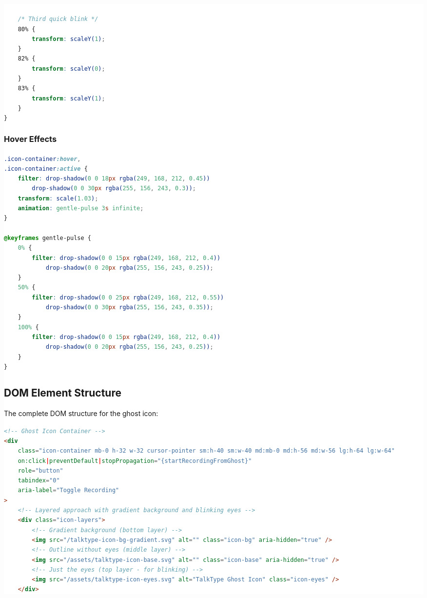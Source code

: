 ```css

	/* Third quick blink */
	80% {
		transform: scaleY(1);
	}
	82% {
		transform: scaleY(0);
	}
	83% {
		transform: scaleY(1);
	}
}
```

### Hover Effects

```css
.icon-container:hover,
.icon-container:active {
	filter: drop-shadow(0 0 18px rgba(249, 168, 212, 0.45))
		drop-shadow(0 0 30px rgba(255, 156, 243, 0.3));
	transform: scale(1.03);
	animation: gentle-pulse 3s infinite;
}

@keyframes gentle-pulse {
	0% {
		filter: drop-shadow(0 0 15px rgba(249, 168, 212, 0.4))
			drop-shadow(0 0 20px rgba(255, 156, 243, 0.25));
	}
	50% {
		filter: drop-shadow(0 0 25px rgba(249, 168, 212, 0.55))
			drop-shadow(0 0 30px rgba(255, 156, 243, 0.35));
	}
	100% {
		filter: drop-shadow(0 0 15px rgba(249, 168, 212, 0.4))
			drop-shadow(0 0 20px rgba(255, 156, 243, 0.25));
	}
}
```

## DOM Element Structure

The complete DOM structure for the ghost icon:

```html
<!-- Ghost Icon Container -->
<div
	class="icon-container mb-0 h-32 w-32 cursor-pointer sm:h-40 sm:w-40 md:mb-0 md:h-56 md:w-56 lg:h-64 lg:w-64"
	on:click|preventDefault|stopPropagation="{startRecordingFromGhost}"
	role="button"
	tabindex="0"
	aria-label="Toggle Recording"
>
	<!-- Layered approach with gradient background and blinking eyes -->
	<div class="icon-layers">
		<!-- Gradient background (bottom layer) -->
		<img src="/talktype-icon-bg-gradient.svg" alt="" class="icon-bg" aria-hidden="true" />
		<!-- Outline without eyes (middle layer) -->
		<img src="/assets/talktype-icon-base.svg" alt="" class="icon-base" aria-hidden="true" />
		<!-- Just the eyes (top layer - for blinking) -->
		<img src="/assets/talktype-icon-eyes.svg" alt="TalkType Ghost Icon" class="icon-eyes" />
	</div>
```